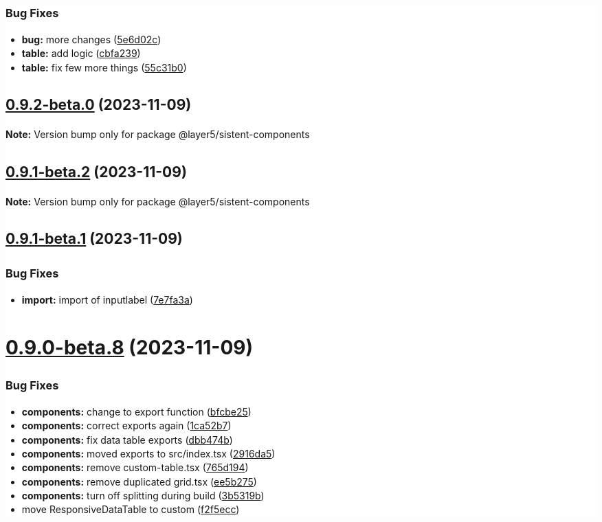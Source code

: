 ### Bug Fixes

- **bug:** more changes ([5e6d02c](https://github.com/layer5io/sistent/commit/5e6d02c63e51912f1e3c2f4e6a53938b005d9d3c))
- **table:** add logic ([cbfa239](https://github.com/layer5io/sistent/commit/cbfa23907f13dd19d425f3f69ed50293ee3f48d7))
- **table:** fix few more things ([55c31b0](https://github.com/layer5io/sistent/commit/55c31b0938be1ed00004331045136ab79a47ccd6))

## [0.9.2-beta.0](https://github.com/layer5io/sistent/compare/@layer5/sistent-components@0.9.1-beta.2...@layer5/sistent-components@0.9.2-beta.0) (2023-11-09)

**Note:** Version bump only for package @layer5/sistent-components

## [0.9.1-beta.2](https://github.com/layer5io/sistent/compare/@layer5/sistent-components@0.9.1-beta.1...@layer5/sistent-components@0.9.1-beta.2) (2023-11-09)

**Note:** Version bump only for package @layer5/sistent-components

## [0.9.1-beta.1](https://github.com/layer5io/sistent/compare/@layer5/sistent-components@0.9.0-beta.8...@layer5/sistent-components@0.9.1-beta.1) (2023-11-09)

### Bug Fixes

- **import:** import of inputlabel ([7e7fa3a](https://github.com/layer5io/sistent/commit/7e7fa3a6b7ec3482a003671b473929ecedb92227))

# [0.9.0-beta.8](https://github.com/layer5io/sistent/compare/@layer5/sistent-components@0.9.0-beta.1...@layer5/sistent-components@0.9.0-beta.8) (2023-11-09)

### Bug Fixes

- **components:** change to export function ([bfcbe25](https://github.com/layer5io/sistent/commit/bfcbe257160cd12e3cb859441a0d73241b4c8335))
- **components:** correct exports again ([1ca52b7](https://github.com/layer5io/sistent/commit/1ca52b71aad7e1753daf4af726d9f6950087ce32))
- **components:** fix data table exports ([dbb474b](https://github.com/layer5io/sistent/commit/dbb474b70dd70da3d83656219cebd7fea0e9c2f7))
- **components:** moved exports to src/index.tsx ([2916da5](https://github.com/layer5io/sistent/commit/2916da599d02abf9a67a975ae1922809c55da452))
- **components:** remove custom-table.tsx ([765d194](https://github.com/layer5io/sistent/commit/765d194b8aadbde019b93b106dfd2ed088fbca3a))
- **components:** remove duplicated grid.tsx ([ee5b275](https://github.com/layer5io/sistent/commit/ee5b275f0ef58c2cd23b85b2560ca550877d9ea9))
- **components:** turn off splitting during build ([3b5319b](https://github.com/layer5io/sistent/commit/3b5319b0774cecd5eabf9613aad5058f0809fec2))
- move ResponsiveDataTable to custom ([f2f5ecc](https://github.com/layer5io/sistent/commit/f2f5eccf1b529da197141ca009f03112f778a6cd))
